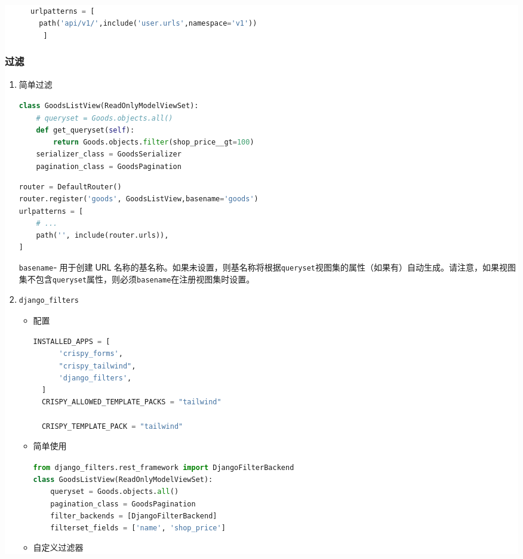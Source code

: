 ```python
	  urlpatterns = [
		path('api/v1/',include('user.urls',namespace='v1'))
		 ]
```

### 过滤

1.  简单过滤

    ```python
    class GoodsListView(ReadOnlyModelViewSet):
        # queryset = Goods.objects.all()
        def get_queryset(self):
            return Goods.objects.filter(shop_price__gt=100)
        serializer_class = GoodsSerializer
        pagination_class = GoodsPagination
    ```

    ```python
    router = DefaultRouter()
    router.register('goods', GoodsListView,basename='goods')
    urlpatterns = [
        # ...
        path('', include(router.urls)),
    ]
    ```

    `basename`- 用于创建 URL 名称的基名称。如果未设置，则基名称将根据`queryset`视图集的属性（如果有）自动生成。请注意，如果视图集不包含`queryset`属性，则必须`basename`在注册视图集时设置。

2.  `django_filters`

    - 配置

      ```python
      INSTALLED_APPS = [
      	    'crispy_forms',
      	    "crispy_tailwind",
      	    'django_filters',
      	]
      	CRISPY_ALLOWED_TEMPLATE_PACKS = "tailwind"

      	CRISPY_TEMPLATE_PACK = "tailwind"
      ```

    - 简单使用
      ```python
      from django_filters.rest_framework import DjangoFilterBackend
      class GoodsListView(ReadOnlyModelViewSet):
          queryset = Goods.objects.all()
          pagination_class = GoodsPagination
          filter_backends = [DjangoFilterBackend]
          filterset_fields = ['name', 'shop_price']
      ```
    - 自定义过滤器
